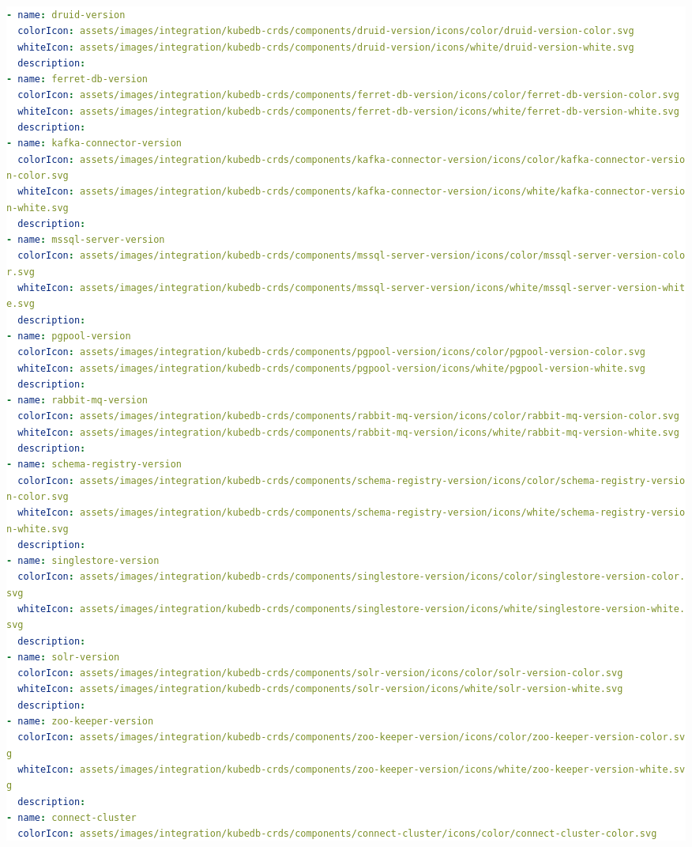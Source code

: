 ```yaml
- name: druid-version
  colorIcon: assets/images/integration/kubedb-crds/components/druid-version/icons/color/druid-version-color.svg
  whiteIcon: assets/images/integration/kubedb-crds/components/druid-version/icons/white/druid-version-white.svg
  description: 
- name: ferret-db-version
  colorIcon: assets/images/integration/kubedb-crds/components/ferret-db-version/icons/color/ferret-db-version-color.svg
  whiteIcon: assets/images/integration/kubedb-crds/components/ferret-db-version/icons/white/ferret-db-version-white.svg
  description: 
- name: kafka-connector-version
  colorIcon: assets/images/integration/kubedb-crds/components/kafka-connector-version/icons/color/kafka-connector-version-color.svg
  whiteIcon: assets/images/integration/kubedb-crds/components/kafka-connector-version/icons/white/kafka-connector-version-white.svg
  description: 
- name: mssql-server-version
  colorIcon: assets/images/integration/kubedb-crds/components/mssql-server-version/icons/color/mssql-server-version-color.svg
  whiteIcon: assets/images/integration/kubedb-crds/components/mssql-server-version/icons/white/mssql-server-version-white.svg
  description: 
- name: pgpool-version
  colorIcon: assets/images/integration/kubedb-crds/components/pgpool-version/icons/color/pgpool-version-color.svg
  whiteIcon: assets/images/integration/kubedb-crds/components/pgpool-version/icons/white/pgpool-version-white.svg
  description: 
- name: rabbit-mq-version
  colorIcon: assets/images/integration/kubedb-crds/components/rabbit-mq-version/icons/color/rabbit-mq-version-color.svg
  whiteIcon: assets/images/integration/kubedb-crds/components/rabbit-mq-version/icons/white/rabbit-mq-version-white.svg
  description: 
- name: schema-registry-version
  colorIcon: assets/images/integration/kubedb-crds/components/schema-registry-version/icons/color/schema-registry-version-color.svg
  whiteIcon: assets/images/integration/kubedb-crds/components/schema-registry-version/icons/white/schema-registry-version-white.svg
  description: 
- name: singlestore-version
  colorIcon: assets/images/integration/kubedb-crds/components/singlestore-version/icons/color/singlestore-version-color.svg
  whiteIcon: assets/images/integration/kubedb-crds/components/singlestore-version/icons/white/singlestore-version-white.svg
  description: 
- name: solr-version
  colorIcon: assets/images/integration/kubedb-crds/components/solr-version/icons/color/solr-version-color.svg
  whiteIcon: assets/images/integration/kubedb-crds/components/solr-version/icons/white/solr-version-white.svg
  description: 
- name: zoo-keeper-version
  colorIcon: assets/images/integration/kubedb-crds/components/zoo-keeper-version/icons/color/zoo-keeper-version-color.svg
  whiteIcon: assets/images/integration/kubedb-crds/components/zoo-keeper-version/icons/white/zoo-keeper-version-white.svg
  description: 
- name: connect-cluster
  colorIcon: assets/images/integration/kubedb-crds/components/connect-cluster/icons/color/connect-cluster-color.svg
```